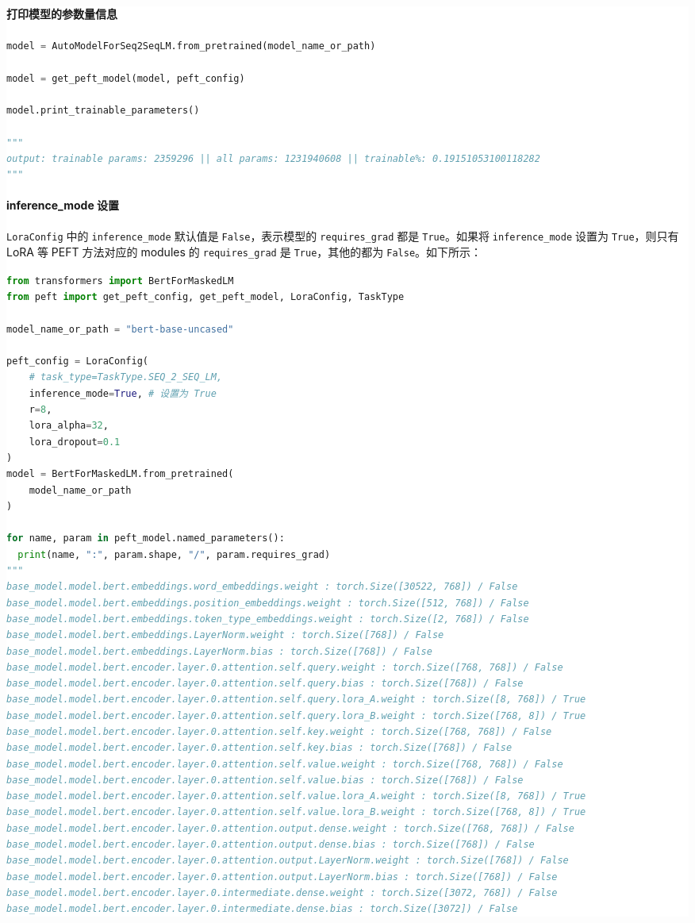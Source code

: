 #### 打印模型的参数量信息

```python
model = AutoModelForSeq2SeqLM.from_pretrained(model_name_or_path)

model = get_peft_model(model, peft_config)

model.print_trainable_parameters()

"""
output: trainable params: 2359296 || all params: 1231940608 || trainable%: 0.19151053100118282
"""
```

#### inference_mode 设置

`LoraConfig` 中的 `inference_mode` 默认值是 `False`，表示模型的 `requires_grad` 都是 `True`。如果将 `inference_mode` 设置为 `True`，则只有 LoRA 等 PEFT 方法对应的 modules 的 `requires_grad` 是 `True`，其他的都为 `False`。如下所示：

```python
from transformers import BertForMaskedLM
from peft import get_peft_config, get_peft_model, LoraConfig, TaskType

model_name_or_path = "bert-base-uncased"

peft_config = LoraConfig(
    # task_type=TaskType.SEQ_2_SEQ_LM, 
    inference_mode=True, # 设置为 True
    r=8, 
    lora_alpha=32, 
    lora_dropout=0.1
)
model = BertForMaskedLM.from_pretrained(
    model_name_or_path
)

for name, param in peft_model.named_parameters():
  print(name, ":", param.shape, "/", param.requires_grad)
"""
base_model.model.bert.embeddings.word_embeddings.weight : torch.Size([30522, 768]) / False
base_model.model.bert.embeddings.position_embeddings.weight : torch.Size([512, 768]) / False
base_model.model.bert.embeddings.token_type_embeddings.weight : torch.Size([2, 768]) / False
base_model.model.bert.embeddings.LayerNorm.weight : torch.Size([768]) / False
base_model.model.bert.embeddings.LayerNorm.bias : torch.Size([768]) / False
base_model.model.bert.encoder.layer.0.attention.self.query.weight : torch.Size([768, 768]) / False
base_model.model.bert.encoder.layer.0.attention.self.query.bias : torch.Size([768]) / False
base_model.model.bert.encoder.layer.0.attention.self.query.lora_A.weight : torch.Size([8, 768]) / True
base_model.model.bert.encoder.layer.0.attention.self.query.lora_B.weight : torch.Size([768, 8]) / True
base_model.model.bert.encoder.layer.0.attention.self.key.weight : torch.Size([768, 768]) / False
base_model.model.bert.encoder.layer.0.attention.self.key.bias : torch.Size([768]) / False
base_model.model.bert.encoder.layer.0.attention.self.value.weight : torch.Size([768, 768]) / False
base_model.model.bert.encoder.layer.0.attention.self.value.bias : torch.Size([768]) / False
base_model.model.bert.encoder.layer.0.attention.self.value.lora_A.weight : torch.Size([8, 768]) / True
base_model.model.bert.encoder.layer.0.attention.self.value.lora_B.weight : torch.Size([768, 8]) / True
base_model.model.bert.encoder.layer.0.attention.output.dense.weight : torch.Size([768, 768]) / False
base_model.model.bert.encoder.layer.0.attention.output.dense.bias : torch.Size([768]) / False
base_model.model.bert.encoder.layer.0.attention.output.LayerNorm.weight : torch.Size([768]) / False
base_model.model.bert.encoder.layer.0.attention.output.LayerNorm.bias : torch.Size([768]) / False
base_model.model.bert.encoder.layer.0.intermediate.dense.weight : torch.Size([3072, 768]) / False
base_model.model.bert.encoder.layer.0.intermediate.dense.bias : torch.Size([3072]) / False
```